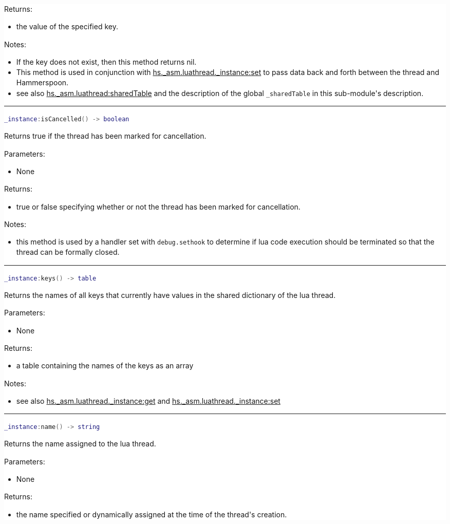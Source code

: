 Returns:
 * the value of the specified key.

Notes:
 * If the key does not exist, then this method returns nil.
 * This method is used in conjunction with [hs._asm.luathread._instance:set](#set2) to pass data back and forth between the thread and Hammerspoon.
 * see also [hs._asm.luathread:sharedTable](#sharedTable) and the description of the global `_sharedTable` in this sub-module's description.

- - -

<a name="isCancelled"></a>
~~~lua
_instance:isCancelled() -> boolean
~~~
Returns true if the thread has been marked for cancellation.

Parameters:
 * None

Returns:
 * true or false specifying whether or not the thread has been marked for cancellation.

Notes:
 * this method is used by a handler set with `debug.sethook` to determine if lua code execution should be terminated so that the thread can be formally closed.

- - -

<a name="keys2"></a>
~~~lua
_instance:keys() -> table
~~~
Returns the names of all keys that currently have values in the shared dictionary of the lua thread.

Parameters:
 * None

Returns:
 * a table containing the names of the keys as an array

Notes:
 * see also [hs._asm.luathread._instance:get](#get2) and [hs._asm.luathread._instance:set](#set2)

- - -

<a name="name2"></a>
~~~lua
_instance:name() -> string
~~~
Returns the name assigned to the lua thread.

Parameters:
 * None

Returns:
 * the name specified or dynamically assigned at the time of the thread's creation.
